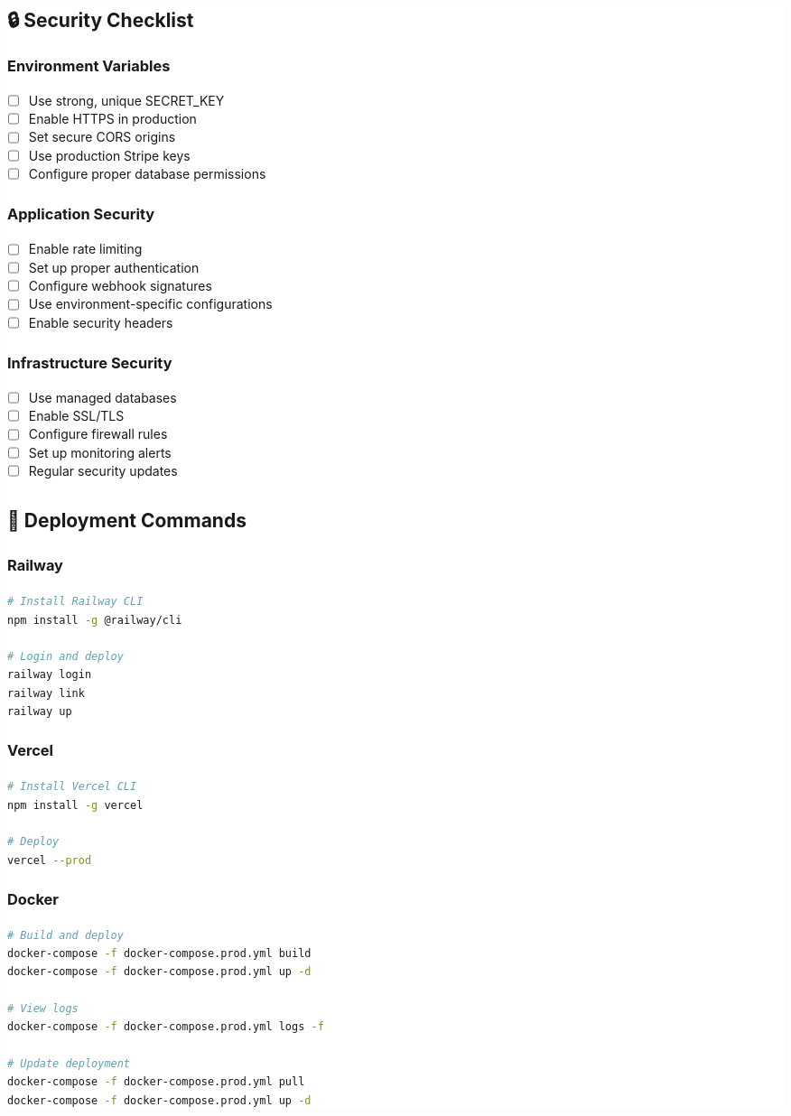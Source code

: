 ## 🔒 Security Checklist

### Environment Variables
- [ ] Use strong, unique SECRET_KEY
- [ ] Enable HTTPS in production
- [ ] Set secure CORS origins
- [ ] Use production Stripe keys
- [ ] Configure proper database permissions

### Application Security
- [ ] Enable rate limiting
- [ ] Set up proper authentication
- [ ] Configure webhook signatures
- [ ] Use environment-specific configurations
- [ ] Enable security headers

### Infrastructure Security
- [ ] Use managed databases
- [ ] Enable SSL/TLS
- [ ] Configure firewall rules
- [ ] Set up monitoring alerts
- [ ] Regular security updates

## 🚀 Deployment Commands

### Railway
```bash
# Install Railway CLI
npm install -g @railway/cli

# Login and deploy
railway login
railway link
railway up
```

### Vercel
```bash
# Install Vercel CLI
npm install -g vercel

# Deploy
vercel --prod
```

### Docker
```bash
# Build and deploy
docker-compose -f docker-compose.prod.yml build
docker-compose -f docker-compose.prod.yml up -d

# View logs
docker-compose -f docker-compose.prod.yml logs -f

# Update deployment
docker-compose -f docker-compose.prod.yml pull
docker-compose -f docker-compose.prod.yml up -d
```

